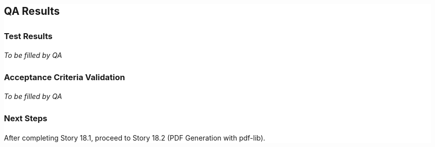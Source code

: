## QA Results

### Test Results
_To be filled by QA_

### Acceptance Criteria Validation
_To be filled by QA_

### Next Steps
After completing Story 18.1, proceed to Story 18.2 (PDF Generation with pdf-lib).
